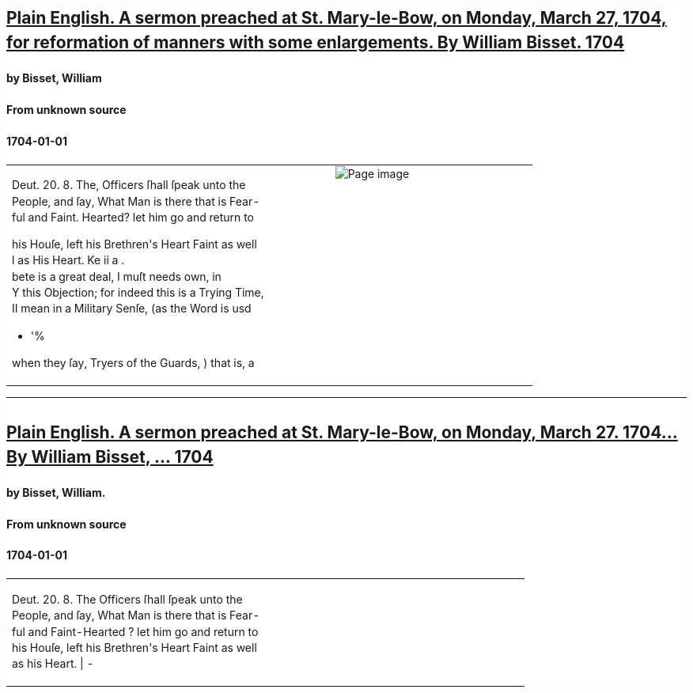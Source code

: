 ## [Plain English. A sermon preached at St. Mary-le-Bow, on Monday, March 27, 1704, for reformation of manners with some enlargements. By William Bisset.  1704](https://archive.org/details/bim_eighteenth-century_plain-english-a-sermon-_bisset-william_1704/page/n42/mode/1up?view=theater)

#### by Bisset, William

#### From unknown source

#### 1704-01-01

<table style="width: 100%;"><tr><td style="width: 50%">

  
Deut. 20. 8. The, Officers ſhall ſpeak unto the  
People, and ſay, What Man is there that is Fear-  
ful and Faint. Hearted? let him go and return to  
  
his Houſe, left his Brethren&#x27;s Heart Faint as well  
l as His Heart. Ke ii a .  
bete is a great deal, I muſt needs own, in  
Y this Objection; for indeed this is a Trying Time,  
II mean in a Military Senſe, (as the Word is usd  
  
* &#x27;%  
  
when they ſay, Tryers of the Guards, ) that is, a
</td><td style="width: 50%; max-height: 75%; margin: auto; display: block;">
<img alt="Page image" src="https://iiif.archive.org/image/iiif/2/bim_eighteenth-century_plain-english-a-sermon-_bisset-william_1704%2Fbim_eighteenth-century_plain-english-a-sermon-_bisset-william_1704_jp2.zip%2Fbim_eighteenth-century_plain-english-a-sermon-_bisset-william_1704_jp2%2Fbim_eighteenth-century_plain-english-a-sermon-_bisset-william_1704_0042.jp2/pct:0.24154589371980675,29.183955739972337,75.82528180354268,21.903684144348045/!600,600/0/default.jpg"/>
</td>
</tr></table>

---

## [Plain English. A sermon preached at St. Mary-le-Bow, on Monday, March 27. 1704... By William Bisset, ...  1704](https://archive.org/details/bim_eighteenth-century_plain-english-a-sermon-_bisset-william_1704_1/page/n40/mode/1up?view=theater)

#### by Bisset, William.

#### From unknown source

#### 1704-01-01

<table style="width: 100%;"><tr><td style="width: 50%">

  
Deut. 20. 8. The Officers ſhall ſpeak unto the  
People, and ſay, What Man is there that is Fear-  
ful and Faint-Hearted ? let him go and return to  
his Houſe, left his Brethren&#x27;s Heart Faint as well  
as his Heart. | -  
  